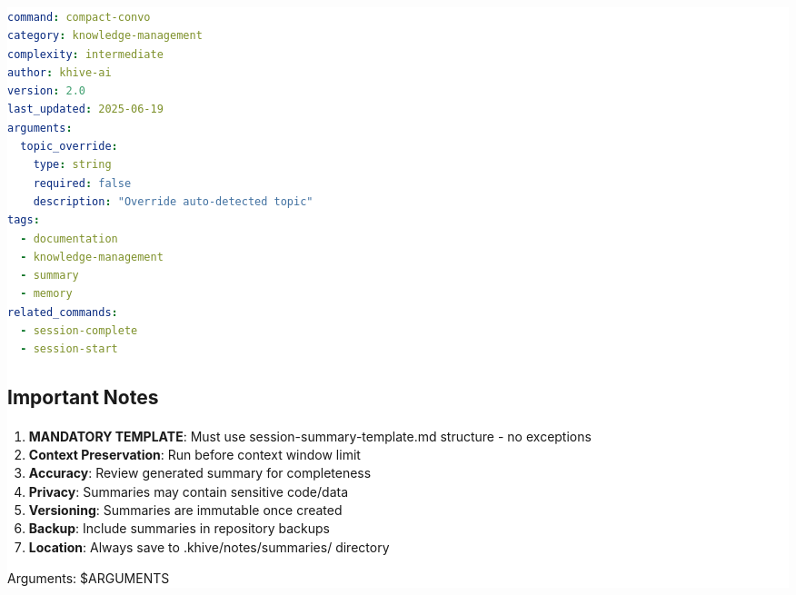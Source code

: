 ```yaml
command: compact-convo
category: knowledge-management
complexity: intermediate
author: khive-ai
version: 2.0
last_updated: 2025-06-19
arguments:
  topic_override:
    type: string
    required: false
    description: "Override auto-detected topic"
tags:
  - documentation
  - knowledge-management
  - summary
  - memory
related_commands:
  - session-complete
  - session-start
```

## Important Notes

1. **MANDATORY TEMPLATE**: Must use session-summary-template.md structure - no
   exceptions
2. **Context Preservation**: Run before context window limit
3. **Accuracy**: Review generated summary for completeness
4. **Privacy**: Summaries may contain sensitive code/data
5. **Versioning**: Summaries are immutable once created
6. **Backup**: Include summaries in repository backups
7. **Location**: Always save to .khive/notes/summaries/ directory

Arguments: $ARGUMENTS
